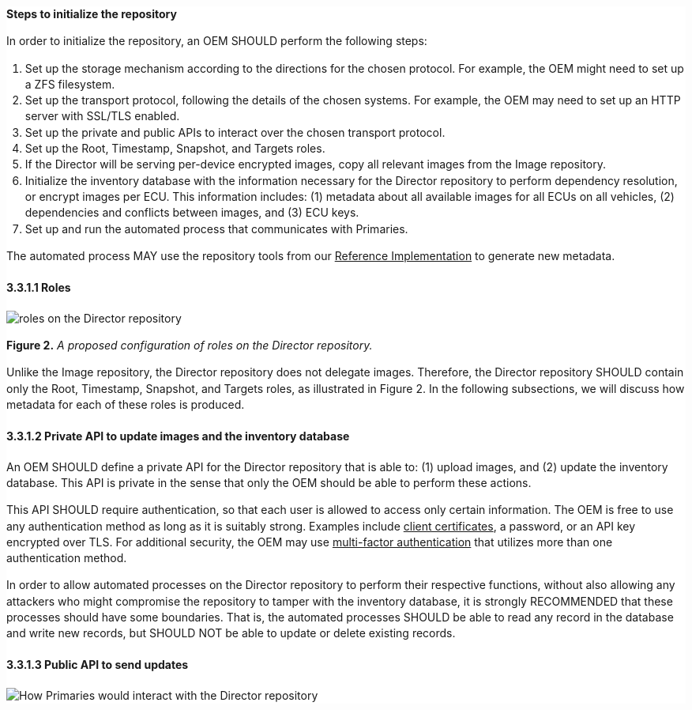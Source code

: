 **Steps to initialize the repository**

In order to initialize the repository, an OEM SHOULD perform the following steps:

1.  Set up the storage mechanism according to the directions for the chosen protocol. For example, the OEM might need to set up a ZFS filesystem.
2.  Set up the transport protocol, following the details of the chosen systems. For example, the OEM may need to set up an HTTP server with SSL/TLS enabled.
3.  Set up the private and public APIs to interact over the chosen transport protocol.
4.  Set up the Root, Timestamp, Snapshot, and Targets roles.
5.  If the Director will be serving per-device encrypted images, copy all relevant images from the Image repository.
6.  Initialize the inventory database with the information necessary for the Director repository to perform dependency resolution, or encrypt images per ECU. This information includes: (1) metadata about all available images for all ECUs on all vehicles, (2) dependencies and conflicts between images, and (3) ECU keys.
7.  Set up and run the automated process that communicates with Primaries.

The automated process MAY use the repository tools from our [Reference Implementation](https://github.com/uptane/uptane) to generate new metadata.

#### 3.3.1.1 Roles

![roles on the Director repository](../../../static/papers/assets/images/repo_2_roleson_director.png)

**Figure 2.** _A proposed configuration of roles on the Director repository._

Unlike the Image repository, the Director repository does not delegate images. Therefore, the Director repository SHOULD contain only the Root, Timestamp, Snapshot, and Targets roles, as illustrated in Figure 2. In the following subsections, we will discuss how metadata for each of these roles is produced.

#### 3.3.1.2 Private API to update images and the inventory database

An OEM SHOULD define a private API for the Director repository that is able to: (1) upload images, and (2) update the inventory database. This API is private in the sense that only the OEM should be able to perform these actions.

This API SHOULD require authentication, so that each user is allowed to access only certain information. The OEM is free to use any authentication method as long as it is suitably strong. Examples include [client certificates](https://docs.microsoft.com/en-us/archive/blogs/kaushal/client-certificates-vs-server-certificates), a password, or an API key encrypted over TLS. For additional security, the OEM may use [multi-factor authentication](https://en.wikipedia.org/wiki/Multi-factor_authentication) that utilizes more than one authentication method.

In order to allow automated processes on the Director repository to perform their respective functions, without also allowing any attackers who might compromise the repository to tamper with the inventory database, it is strongly RECOMMENDED that these processes should have some boundaries. That is, the automated processes SHOULD be able to read any record in the database and write new records, but SHOULD NOT be able to update or delete existing records.

#### 3.3.1.3 Public API to send updates

![How Primaries would interact with the Director repository](../../../static/papers/assets/images/repo_4_primarytodirector.png)
